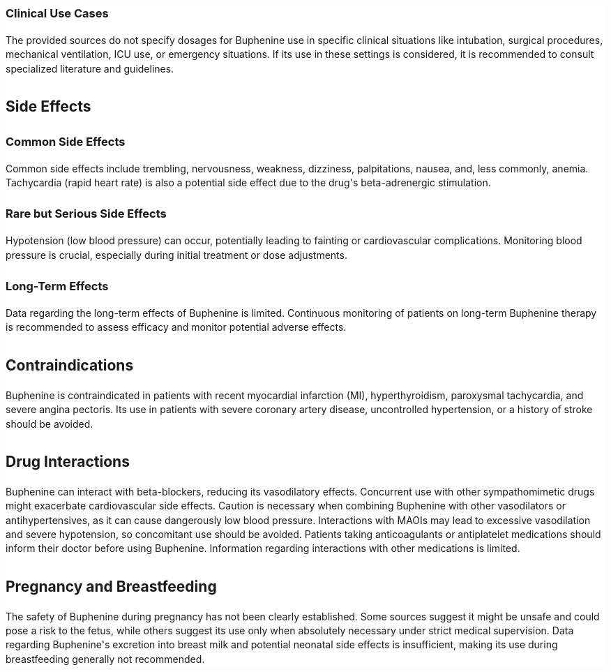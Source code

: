 ### **Clinical Use Cases**

The provided sources do not specify dosages for Buphenine use in specific clinical situations like intubation, surgical procedures, mechanical ventilation, ICU use, or emergency situations. If its use in these settings is considered, it is recommended to consult specialized literature and guidelines.


## **Side Effects**

### **Common Side Effects**

Common side effects include trembling, nervousness, weakness, dizziness, palpitations, nausea, and, less commonly, anemia. Tachycardia (rapid heart rate) is also a potential side effect due to the drug's beta-adrenergic stimulation.


### **Rare but Serious Side Effects**

Hypotension (low blood pressure) can occur, potentially leading to fainting or cardiovascular complications. Monitoring blood pressure is crucial, especially during initial treatment or dose adjustments.

### **Long-Term Effects**

Data regarding the long-term effects of Buphenine is limited. Continuous monitoring of patients on long-term Buphenine therapy is recommended to assess efficacy and monitor potential adverse effects.



## **Contraindications**

Buphenine is contraindicated in patients with recent myocardial infarction (MI), hyperthyroidism, paroxysmal tachycardia, and severe angina pectoris. Its use in patients with severe coronary artery disease, uncontrolled hypertension, or a history of stroke should be avoided.


## **Drug Interactions**

Buphenine can interact with beta-blockers, reducing its vasodilatory effects. Concurrent use with other sympathomimetic drugs might exacerbate cardiovascular side effects. Caution is necessary when combining Buphenine with other vasodilators or antihypertensives, as it can cause dangerously low blood pressure.  Interactions with MAOIs may lead to excessive vasodilation and severe hypotension, so concomitant use should be avoided. Patients taking anticoagulants or antiplatelet medications should inform their doctor before using Buphenine. Information regarding interactions with other medications is limited.



## **Pregnancy and Breastfeeding**

The safety of Buphenine during pregnancy has not been clearly established. Some sources suggest it might be unsafe and could pose a risk to the fetus, while others suggest its use only when absolutely necessary under strict medical supervision.  Data regarding Buphenine's excretion into breast milk and potential neonatal side effects is insufficient, making its use during breastfeeding generally not recommended.
